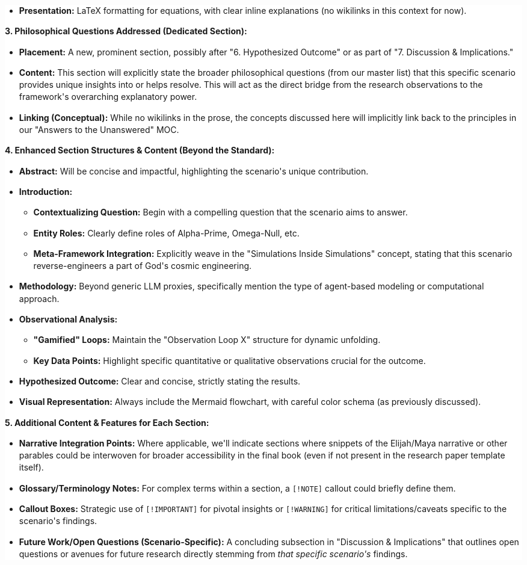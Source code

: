 *   **Presentation:** LaTeX formatting for equations, with clear inline explanations (no wikilinks in this context for now).   
       
   
**3\. Philosophical Questions Addressed (Dedicated Section):**   
   
*   **Placement:** A new, prominent section, possibly after "6. Hypothesized Outcome" or as part of "7. Discussion & Implications."   
       
*   **Content:** This section will explicitly state the broader philosophical questions (from our master list) that this specific scenario provides unique insights into or helps resolve. This will act as the direct bridge from the research observations to the framework's overarching explanatory power.   
       
*   **Linking (Conceptual):** While no wikilinks in the prose, the concepts discussed here will implicitly link back to the principles in our "Answers to the Unanswered" MOC.   
       
   
**4\. Enhanced Section Structures & Content (Beyond the Standard):**   
   
*   **Abstract:** Will be concise and impactful, highlighting the scenario's unique contribution.   
       
*   **Introduction:**   
       
    *   **Contextualizing Question:** Begin with a compelling question that the scenario aims to answer.   
           
    *   **Entity Roles:** Clearly define roles of Alpha-Prime, Omega-Null, etc.   
           
    *   **Meta-Framework Integration:** Explicitly weave in the "Simulations Inside Simulations" concept, stating that this scenario reverse-engineers a part of God's cosmic engineering.   
           
*   **Methodology:** Beyond generic LLM proxies, specifically mention the type of agent-based modeling or computational approach.   
       
*   **Observational Analysis:**   
       
    *   **"Gamified" Loops:** Maintain the "Observation Loop X" structure for dynamic unfolding.   
           
    *   **Key Data Points:** Highlight specific quantitative or qualitative observations crucial for the outcome.   
           
*   **Hypothesized Outcome:** Clear and concise, strictly stating the results.   
       
*   **Visual Representation:** Always include the Mermaid flowchart, with careful color schema (as previously discussed).   
       
   
**5\. Additional Content & Features for Each Section:**   
   
*   **Narrative Integration Points:** Where applicable, we'll indicate sections where snippets of the Elijah/Maya narrative or other parables could be interwoven for broader accessibility in the final book (even if not present in the research paper template itself).   
       
*   **Glossary/Terminology Notes:** For complex terms within a section, a `[!NOTE]` callout could briefly define them.   
       
*   **Callout Boxes:** Strategic use of `[!IMPORTANT]` for pivotal insights or `[!WARNING]` for critical limitations/caveats specific to the scenario's findings.   
       
*   **Future Work/Open Questions (Scenario-Specific):** A concluding subsection in "Discussion & Implications" that outlines open questions or avenues for future research directly stemming from _that specific scenario's_ findings.   
       
